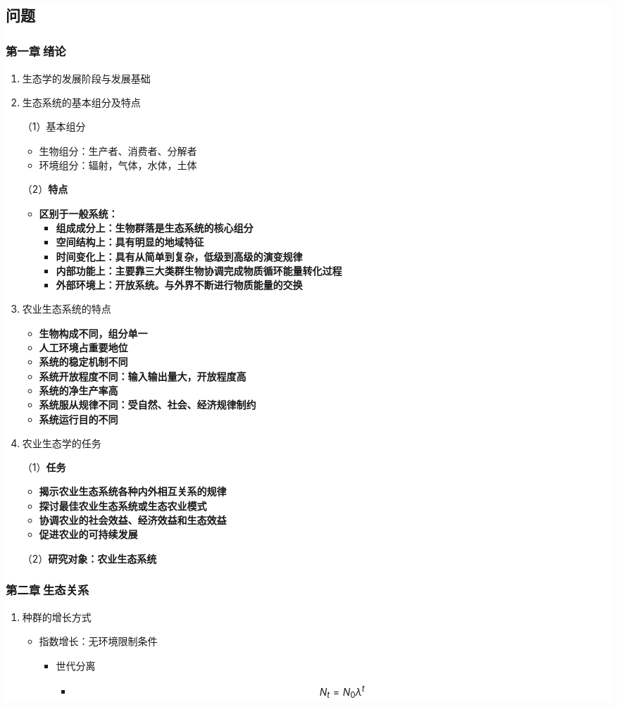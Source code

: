 

## 问题

### 第一章 绪论

1. 生态学的发展阶段与发展基础

2. 生态系统的基本组分及特点

   （1）基本组分

   - 生物组分：生产者、消费者、分解者
   - 环境组分：辐射，气体，水体，土体

   （2）**特点**

   - **区别于一般系统：**
     - **组成成分上：生物群落是生态系统的核心组分**
     - **空间结构上：具有明显的地域特征**
     - **时间变化上：具有从简单到复杂，低级到高级的演变规律**
     - **内部功能上：主要靠三大类群生物协调完成物质循环能量转化过程**
     - **外部环境上：开放系统。与外界不断进行物质能量的交换**

3. 农业生态系统的特点

   - **生物构成不同，组分单一**
   - **人工环境占重要地位**
   - **系统的稳定机制不同**
   - **系统开放程度不同：输入输出量大，开放程度高**
   - **系统的净生产率高**
   - **系统服从规律不同：受自然、社会、经济规律制约**
   - **系统运行目的不同**

4. 农业生态学的任务

   （1）**任务**

   - **揭示农业生态系统各种内外相互关系的规律**
   - **探讨最佳农业生态系统或生态农业模式**
   - **协调农业的社会效益、经济效益和生态效益**
   - **促进农业的可持续发展**

   （2）**研究对象：农业生态系统**

### 第二章 生态关系

1. 种群的增长方式

   - 指数增长：无环境限制条件

     - 世代分离

       - $$
         N_t=N_0λ^t
         $$

